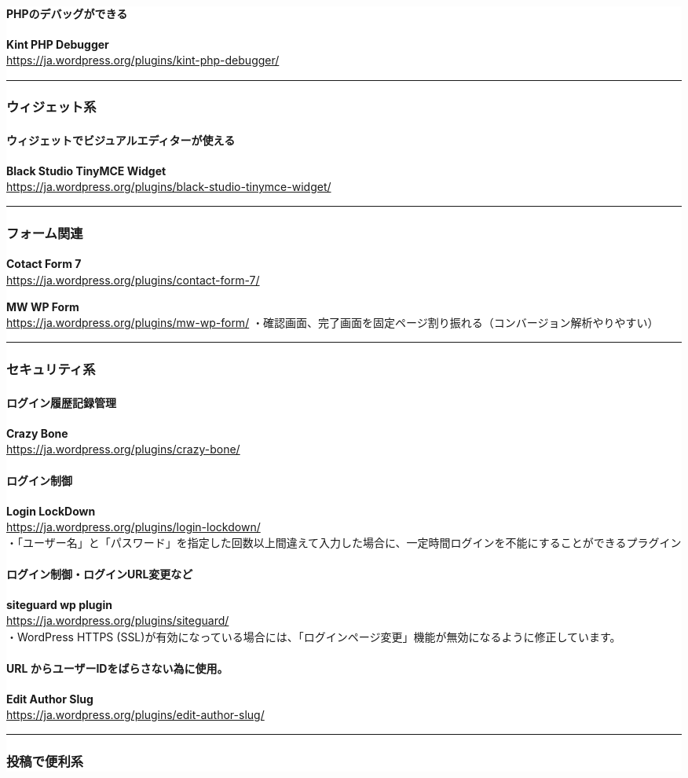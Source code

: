 #### PHPのデバッグができる
**Kint PHP Debugger**  
<https://ja.wordpress.org/plugins/kint-php-debugger/>


---   

### ウィジェット系   

#### ウィジェットでビジュアルエディターが使える  

**Black Studio TinyMCE Widget**  
<https://ja.wordpress.org/plugins/black-studio-tinymce-widget/>  

---   

### フォーム関連   

**Cotact Form 7**   
<https://ja.wordpress.org/plugins/contact-form-7/>  


**MW WP Form**  
<https://ja.wordpress.org/plugins/mw-wp-form/>
・確認画面、完了画面を固定ページ割り振れる（コンバージョン解析やりやすい）    


---   

### セキュリティ系   

#### ログイン履歴記録管理  
**Crazy Bone**    
<https://ja.wordpress.org/plugins/crazy-bone/>   

#### ログイン制御  
**Login LockDown**  
<https://ja.wordpress.org/plugins/login-lockdown/>  
・「ユーザー名」と「パスワード」を指定した回数以上間違えて入力した場合に、一定時間ログインを不能にすることができるプラグイン    

#### ログイン制御・ログインURL変更など   
**siteguard wp plugin**  
<https://ja.wordpress.org/plugins/siteguard/>  
・WordPress HTTPS (SSL)が有効になっている場合には、「ログインページ変更」機能が無効になるように修正しています。    

#### URL からユーザーIDをばらさない為に使用。
**Edit Author Slug**  
<https://ja.wordpress.org/plugins/edit-author-slug/>



---   
### 投稿で便利系

